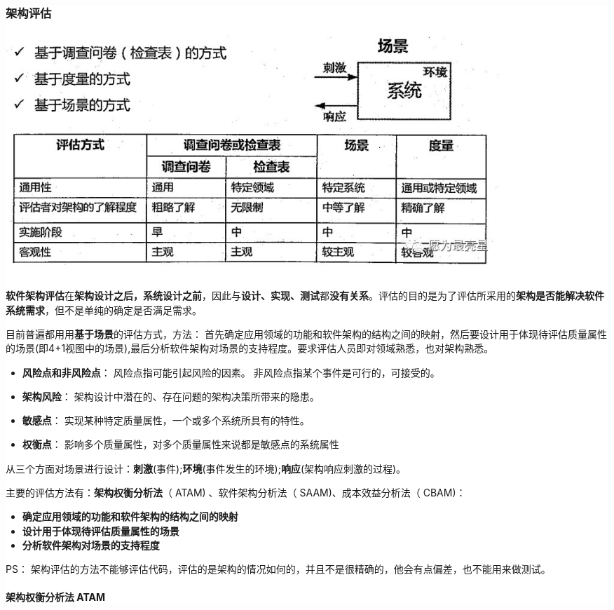 

### 架构评估

![image-20230921095338135](assets/image-20230921095338135.png)

**软件架构评估**在**架构设计之后，系统设计之前**，因此与**设计、实现、测试**都**没有关系**。评估的目的是为了评估所采用的**架构是否能解决软件系统需求**，但不是单纯的确定是否满足需求。

目前普遍都用用**基于场景**的评估方式，方法： 首先确定应用领域的功能和软件架构的结构之间的映射，然后要设计用于体现待评估质量属性的场景(即4+1视图中的场景),最后分析软件架构对场景的支持程度。要求评估人员即对领域熟悉，也对架构熟悉。



- **风险点和非风险点**： 风险点指可能引起风险的因素。 非风险点指某个事件是可行的，可接受的。

- **架构风险**： 架构设计中潜在的、存在问题的架构决策所带来的隐患。

- **敏感点**： 实现某种特定质量属性，一个或多个系统所具有的特性。

- **权衡点**： 影响多个质量属性，对多个质量属性来说都是敏感点的系统属性

  

从三个方面对场景进行设计：**刺激**(事件);**环境**(事件发生的环境);**响应**(架构响应刺激的过程)。



主要的评估方法有：**架构权衡分析法**（ ATAM) 、软件架构分析法（ SAAM)、成本效益分析法（ CBAM)：

- **确定应用领域的功能和软件架构的结构之间的映射**
- **设计用于体现待评估质量属性的场景**
- **分析软件架构对场景的支持程度**

PS： 架构评估的方法不能够评估代码，评估的是架构的情况如何的，并且不是很精确的，他会有点偏差，也不能用来做测试。

#### 架构权衡分析法 ATAM
